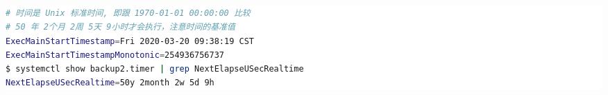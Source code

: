 ```bash
# 时间是 Unix 标准时间, 即跟 1970-01-01 00:00:00 比较
# 50 年 2个月 2周 5天 9小时才会执行，注意时间的基准值
ExecMainStartTimestamp=Fri 2020-03-20 09:38:19 CST
ExecMainStartTimestampMonotonic=254936756737
$ systemctl show backup2.timer | grep NextElapseUSecRealtime
NextElapseUSecRealtime=50y 2month 2w 5d 9h
```